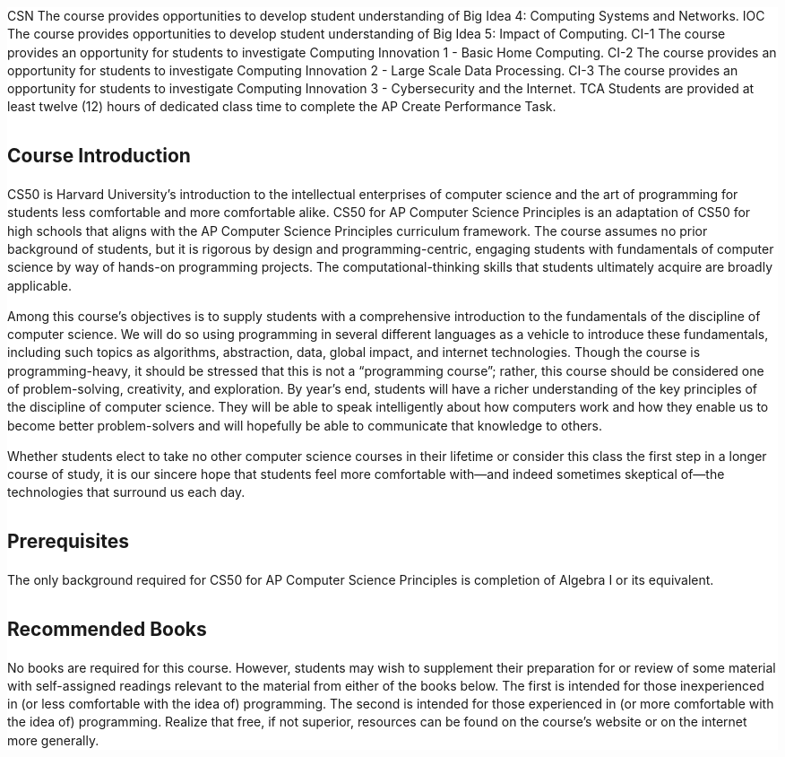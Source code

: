 CSN
The course provides opportunities to develop student understanding of Big Idea 4: Computing Systems and Networks.
IOC
The course provides opportunities to develop student understanding of Big Idea 5: Impact of Computing.
CI-1
The course provides an opportunity for students to investigate Computing Innovation 1 - Basic Home Computing.
CI-2
The course provides an opportunity for students to investigate Computing Innovation 2 - Large Scale Data Processing.
CI-3
The course provides an opportunity for students to investigate Computing Innovation 3 - Cybersecurity and the Internet.
TCA
Students are provided at least twelve (12) hours of dedicated class time to complete the AP Create Performance Task.

## Course Introduction

CS50 is Harvard University’s introduction to the intellectual enterprises of computer science and the art of programming for students less comfortable and more comfortable alike. CS50 for AP Computer Science Principles is an adaptation of CS50 for high schools that aligns with the AP Computer Science Principles curriculum framework. The course assumes no prior background of students, but it is rigorous by design and programming-centric, engaging students with fundamentals of computer science by way of hands-on programming projects. The computational-thinking skills that students ultimately acquire are broadly applicable.

Among this course’s objectives is to supply students with a comprehensive introduction to the fundamentals of the discipline of computer science. We will do so using programming in several different languages as a vehicle to introduce these fundamentals, including such topics as algorithms, abstraction, data, global impact, and internet technologies. Though the course is programming-heavy, it should be stressed that this is not a “programming course”; rather, this course should be considered one of problem-solving, creativity, and exploration. By year’s end, students will have a richer understanding of the key principles of the discipline of computer science. They will be able to speak intelligently about how computers work and how they enable us to become better problem-solvers and will hopefully be able to communicate that knowledge to others.

Whether students elect to take no other computer science courses in their lifetime or consider this class the first step in a longer course of study, it is our sincere hope that students feel more comfortable with—and indeed sometimes skeptical of—the technologies that surround us each day.

## Prerequisites

The only background required for CS50 for AP Computer Science Principles is completion of Algebra I or its equivalent.

## Recommended Books

No books are required for this course. However, students may wish to supplement their preparation for or review of some material with self-assigned readings relevant to the material from either of the books below. The first is intended for those inexperienced in (or less comfortable with the idea of) programming. The second is intended for those experienced in (or more comfortable with the idea of) programming. Realize that free, if not superior, resources can be found on the course’s website or on the internet more generally.

